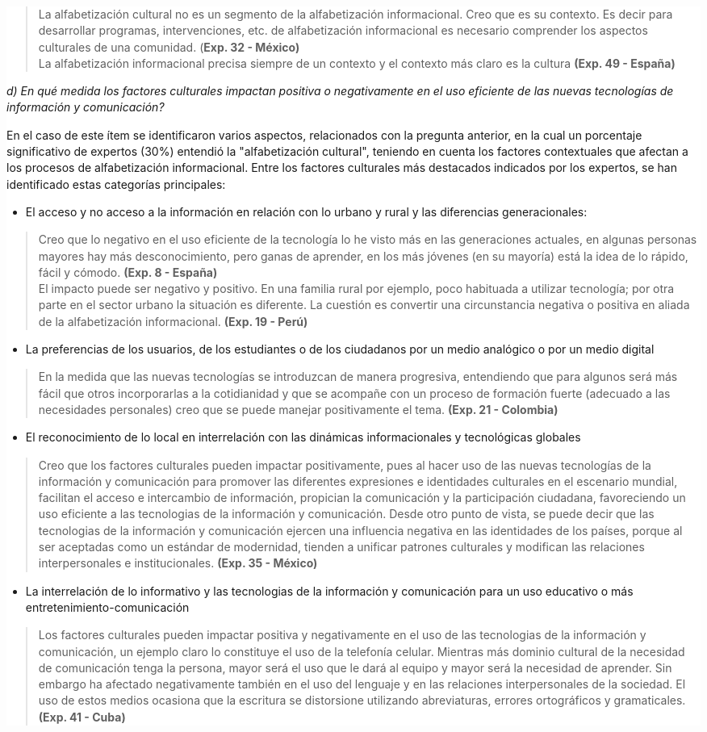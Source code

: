> La alfabetización cultural no es un segmento de la alfabetización informacional. Creo que es su contexto. Es decir para desarrollar programas, intervenciones, etc. de alfabetización informacional es necesario comprender los aspectos culturales de una comunidad. (**Exp. 32 - México)**  
> La alfabetización informacional precisa siempre de un contexto y el contexto más claro es la cultura **(Exp. 49 - España)**

_d) En qué medida los factores culturales impactan positiva o negativamente en el uso eficiente de las nuevas tecnologías de información y comunicación?_

En el caso de este ítem se identificaron varios aspectos, relacionados con la pregunta anterior, en la cual un porcentaje significativo de expertos (30%) entendió la "alfabetización cultural", teniendo en cuenta los factores contextuales que afectan a los procesos de alfabetización informacional. Entre los factores culturales más destacados indicados por los expertos, se han identificado estas categorías principales:

- El acceso y no acceso a la información en relación con lo urbano y rural y las diferencias generacionales:

> Creo que lo negativo en el uso eficiente de la tecnología lo he visto más en las generaciones actuales, en algunas personas mayores hay más desconocimiento, pero ganas de aprender, en los más jóvenes (en su mayoría) está la idea de lo rápido, fácil y cómodo. ****(Exp. 8 - España)****  
> El impacto puede ser negativo y positivo. En una familia rural por ejemplo, poco habituada a utilizar tecnología; por otra parte en el sector urbano la situación es diferente. La cuestión es convertir una circunstancia negativa o positiva en aliada de la alfabetización informacional. **(Exp. 19 - Perú)**

- La preferencias de los usuarios, de los estudiantes o de los ciudadanos por un medio analógico o por un medio digital

> En la medida que las nuevas tecnologías se introduzcan de manera progresiva, entendiendo que para algunos será más fácil que otros incorporarlas a la cotidianidad y que se acompañe con un proceso de formación fuerte (adecuado a las necesidades personales) creo que se puede manejar positivamente el tema. **(Exp. 21 - Colombia)**

- El reconocimiento de lo local en interrelación con las dinámicas informacionales y tecnológicas globales

> Creo que los factores culturales pueden impactar positivamente, pues al hacer uso de las nuevas tecnologías de la información y comunicación para promover las diferentes expresiones e identidades culturales en el escenario mundial, facilitan el acceso e intercambio de información, propician la comunicación y la participación ciudadana, favoreciendo un uso eficiente a las tecnologias de la información y comunicación. Desde otro punto de vista, se puede decir que las tecnologias de la información y comunicación ejercen una influencia negativa en las identidades de los países, porque al ser aceptadas como un estándar de modernidad, tienden a unificar patrones culturales y modifican las relaciones interpersonales e institucionales. **(Exp. 35 - México)**

- La interrelación de lo informativo y las tecnologias de la información y comunicación para un uso educativo o más entretenimiento-comunicación

> Los factores culturales pueden impactar positiva y negativamente en el uso de las tecnologias de la información y comunicación, un ejemplo claro lo constituye el uso de la telefonía celular. Mientras más dominio cultural de la necesidad de comunicación tenga la persona, mayor será el uso que le dará al equipo y mayor será la necesidad de aprender. Sin embargo ha afectado negativamente también en el uso del lenguaje y en las relaciones interpersonales de la sociedad. El uso de estos medios ocasiona que la escritura se distorsione utilizando abreviaturas, errores ortográficos y gramaticales. **(Exp. 41 - Cuba)**
